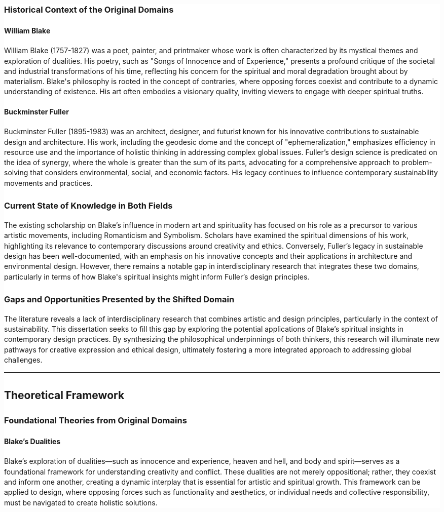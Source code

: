 ### Historical Context of the Original Domains

#### William Blake

William Blake (1757-1827) was a poet, painter, and printmaker whose work is often characterized by its mystical themes and exploration of dualities. His poetry, such as "Songs of Innocence and of Experience," presents a profound critique of the societal and industrial transformations of his time, reflecting his concern for the spiritual and moral degradation brought about by materialism. Blake's philosophy is rooted in the concept of contraries, where opposing forces coexist and contribute to a dynamic understanding of existence. His art often embodies a visionary quality, inviting viewers to engage with deeper spiritual truths.

#### Buckminster Fuller

Buckminster Fuller (1895-1983) was an architect, designer, and futurist known for his innovative contributions to sustainable design and architecture. His work, including the geodesic dome and the concept of "ephemeralization," emphasizes efficiency in resource use and the importance of holistic thinking in addressing complex global issues. Fuller’s design science is predicated on the idea of synergy, where the whole is greater than the sum of its parts, advocating for a comprehensive approach to problem-solving that considers environmental, social, and economic factors. His legacy continues to influence contemporary sustainability movements and practices.

### Current State of Knowledge in Both Fields

The existing scholarship on Blake’s influence in modern art and spirituality has focused on his role as a precursor to various artistic movements, including Romanticism and Symbolism. Scholars have examined the spiritual dimensions of his work, highlighting its relevance to contemporary discussions around creativity and ethics. Conversely, Fuller’s legacy in sustainable design has been well-documented, with an emphasis on his innovative concepts and their applications in architecture and environmental design. However, there remains a notable gap in interdisciplinary research that integrates these two domains, particularly in terms of how Blake's spiritual insights might inform Fuller’s design principles.

### Gaps and Opportunities Presented by the Shifted Domain

The literature reveals a lack of interdisciplinary research that combines artistic and design principles, particularly in the context of sustainability. This dissertation seeks to fill this gap by exploring the potential applications of Blake’s spiritual insights in contemporary design practices. By synthesizing the philosophical underpinnings of both thinkers, this research will illuminate new pathways for creative expression and ethical design, ultimately fostering a more integrated approach to addressing global challenges.

---

## Theoretical Framework

### Foundational Theories from Original Domains

#### Blake’s Dualities

Blake’s exploration of dualities—such as innocence and experience, heaven and hell, and body and spirit—serves as a foundational framework for understanding creativity and conflict. These dualities are not merely oppositional; rather, they coexist and inform one another, creating a dynamic interplay that is essential for artistic and spiritual growth. This framework can be applied to design, where opposing forces such as functionality and aesthetics, or individual needs and collective responsibility, must be navigated to create holistic solutions.
